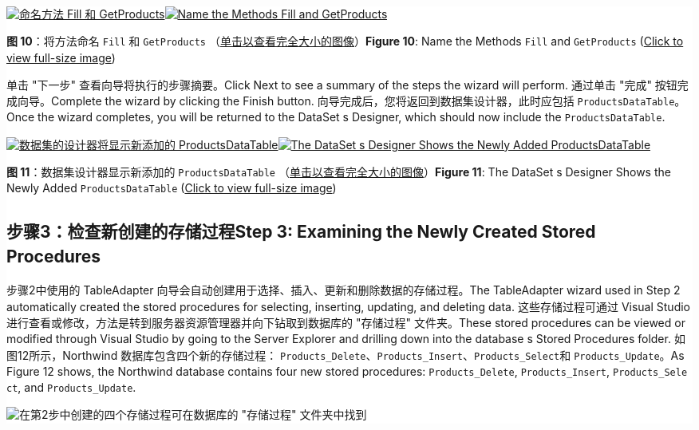 <span data-ttu-id="68d13-211">[![命名方法 Fill 和 GetProducts](creating-new-stored-procedures-for-the-typed-dataset-s-tableadapters-cs/_static/image21.png)](creating-new-stored-procedures-for-the-typed-dataset-s-tableadapters-cs/_static/image20.png)</span><span class="sxs-lookup"><span data-stu-id="68d13-211">[![Name the Methods Fill and GetProducts](creating-new-stored-procedures-for-the-typed-dataset-s-tableadapters-cs/_static/image21.png)](creating-new-stored-procedures-for-the-typed-dataset-s-tableadapters-cs/_static/image20.png)</span></span>

<span data-ttu-id="68d13-212">**图 10**：将方法命名 `Fill` 和 `GetProducts` （[单击以查看完全大小的图像](creating-new-stored-procedures-for-the-typed-dataset-s-tableadapters-cs/_static/image22.png)）</span><span class="sxs-lookup"><span data-stu-id="68d13-212">**Figure 10**: Name the Methods `Fill` and `GetProducts` ([Click to view full-size image](creating-new-stored-procedures-for-the-typed-dataset-s-tableadapters-cs/_static/image22.png))</span></span>

<span data-ttu-id="68d13-213">单击 "下一步" 查看向导将执行的步骤摘要。</span><span class="sxs-lookup"><span data-stu-id="68d13-213">Click Next to see a summary of the steps the wizard will perform.</span></span> <span data-ttu-id="68d13-214">通过单击 "完成" 按钮完成向导。</span><span class="sxs-lookup"><span data-stu-id="68d13-214">Complete the wizard by clicking the Finish button.</span></span> <span data-ttu-id="68d13-215">向导完成后，您将返回到数据集设计器，此时应包括 `ProductsDataTable`。</span><span class="sxs-lookup"><span data-stu-id="68d13-215">Once the wizard completes, you will be returned to the DataSet s Designer, which should now include the `ProductsDataTable`.</span></span>

<span data-ttu-id="68d13-216">[![数据集的设计器将显示新添加的 ProductsDataTable](creating-new-stored-procedures-for-the-typed-dataset-s-tableadapters-cs/_static/image24.png)](creating-new-stored-procedures-for-the-typed-dataset-s-tableadapters-cs/_static/image23.png)</span><span class="sxs-lookup"><span data-stu-id="68d13-216">[![The DataSet s Designer Shows the Newly Added ProductsDataTable](creating-new-stored-procedures-for-the-typed-dataset-s-tableadapters-cs/_static/image24.png)](creating-new-stored-procedures-for-the-typed-dataset-s-tableadapters-cs/_static/image23.png)</span></span>

<span data-ttu-id="68d13-217">**图 11**：数据集设计器显示新添加的 `ProductsDataTable` （[单击以查看完全大小的图像](creating-new-stored-procedures-for-the-typed-dataset-s-tableadapters-cs/_static/image25.png)）</span><span class="sxs-lookup"><span data-stu-id="68d13-217">**Figure 11**: The DataSet s Designer Shows the Newly Added `ProductsDataTable` ([Click to view full-size image](creating-new-stored-procedures-for-the-typed-dataset-s-tableadapters-cs/_static/image25.png))</span></span>

## <a name="step-3-examining-the-newly-created-stored-procedures"></a><span data-ttu-id="68d13-218">步骤3：检查新创建的存储过程</span><span class="sxs-lookup"><span data-stu-id="68d13-218">Step 3: Examining the Newly Created Stored Procedures</span></span>

<span data-ttu-id="68d13-219">步骤2中使用的 TableAdapter 向导会自动创建用于选择、插入、更新和删除数据的存储过程。</span><span class="sxs-lookup"><span data-stu-id="68d13-219">The TableAdapter wizard used in Step 2 automatically created the stored procedures for selecting, inserting, updating, and deleting data.</span></span> <span data-ttu-id="68d13-220">这些存储过程可通过 Visual Studio 进行查看或修改，方法是转到服务器资源管理器并向下钻取到数据库的 "存储过程" 文件夹。</span><span class="sxs-lookup"><span data-stu-id="68d13-220">These stored procedures can be viewed or modified through Visual Studio by going to the Server Explorer and drilling down into the database s Stored Procedures folder.</span></span> <span data-ttu-id="68d13-221">如图12所示，Northwind 数据库包含四个新的存储过程： `Products_Delete`、`Products_Insert`、`Products_Select`和 `Products_Update`。</span><span class="sxs-lookup"><span data-stu-id="68d13-221">As Figure 12 shows, the Northwind database contains four new stored procedures: `Products_Delete`, `Products_Insert`, `Products_Select`, and `Products_Update`.</span></span>

![在第2步中创建的四个存储过程可在数据库的 "存储过程" 文件夹中找到](creating-new-stored-procedures-for-the-typed-dataset-s-tableadapters-cs/_static/image26.png)
